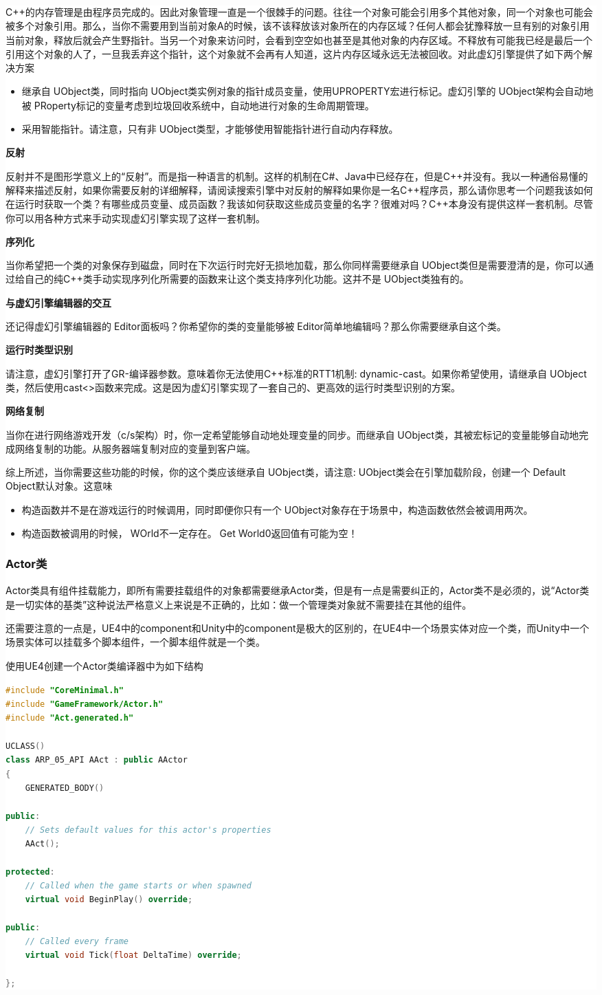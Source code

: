 C++的内存管理是由程序员完成的。因此对象管理一直是一个很棘手的问题。往往一个对象可能会引用多个其他对象，同一个对象也可能会被多个对象引用。那么，当你不需要用到当前对象A的时候，该不该释放该对象所在的内存区域？任何人都会犹豫释放一旦有别的对象引用当前对象，释放后就会产生野指针。当另一个对象来访问时，会看到空空如也甚至是其他对象的内存区域。不释放有可能我已经是最后一个引用这个对象的人了，一旦我丢弃这个指针，这个对象就不会再有人知道，这片内存区域永远无法被回收。对此虚幻引擎提供了如下两个解决方案

- 继承自 UObject类，同时指向 UObject类实例对象的指针成员变量，使用UPROPERTY宏进行标记。虚幻引擎的 UObject架构会自动地被 PRoperty标记的变量考虑到垃圾回收系统中，自动地进行对象的生命周期管理。

- 采用智能指针。请注意，只有非 UObject类型，才能够使用智能指针进行自动内存释放。

**反射**

反射并不是图形学意义上的“反射”。而是指一种语言的机制。这样的机制在C#、Java中已经存在，但是C++并没有。我以一种通俗易懂的解释来描述反射，如果你需要反射的详细解释，请阅读搜索引擎中对反射的解释如果你是一名C++程序员，那么请你思考一个问题我该如何在运行时获取一个类？有哪些成员变量、成员函数？我该如何获取这些成员变量的名字？很难对吗？C++本身没有提供这样一套机制。尽管你可以用各种方式来手动实现虚幻引擎实现了这样一套机制。

**序列化**

当你希望把一个类的对象保存到磁盘，同时在下次运行时完好无损地加载，那么你同样需要继承自 UObject类但是需要澄清的是，你可以通过给自己的纯C++类手动实现序列化所需要的函数来让这个类支持序列化功能。这并不是 UObject类独有的。

**与虚幻引擎编辑器的交互**

还记得虚幻引擎编辑器的 Editor面板吗？你希望你的类的变量能够被 Editor简单地编辑吗？那么你需要继承自这个类。

**运行时类型识别**

请注意，虚幻引擎打开了GR-编译器参数。意味着你无法使用C++标准的RTT1机制: dynamic-cast。如果你希望使用，请继承自 UObject类，然后使用cast<>函数来完成。这是因为虚幻引擎实现了一套自己的、更高效的运行时类型识别的方案。

**网络复制**

当你在进行网络游戏开发（c/s架构）时，你一定希望能够自动地处理变量的同步。而继承自 UObject类，其被宏标记的变量能够自动地完成网络复制的功能。从服务器端复制对应的变量到客户端。

综上所述，当你需要这些功能的时候，你的这个类应该继承自 UObject类，请注意: UObject类会在引擎加载阶段，创建一个 Default Object默认对象。这意味

- 构造函数并不是在游戏运行的时候调用，同时即便你只有一个 UObject对象存在于场景中，构造函数依然会被调用两次。

- 构造函数被调用的时候， WOrld不一定存在。 Get World0返回值有可能为空！

### Actor类

Actor类具有组件挂载能力，即所有需要挂载组件的对象都需要继承Actor类，但是有一点是需要纠正的，Actor类不是必须的，说“Actor类是一切实体的基类”这种说法严格意义上来说是不正确的，比如：做一个管理类对象就不需要挂在其他的组件。

还需要注意的一点是，UE4中的component和Unity中的component是极大的区别的，在UE4中一个场景实体对应一个类，而Unity中一个场景实体可以挂载多个脚本组件，一个脚本组件就是一个类。

使用UE4创建一个Actor类编译器中为如下结构

```C++
#include "CoreMinimal.h"
#include "GameFramework/Actor.h"
#include "Act.generated.h"

UCLASS()
class ARP_05_API AAct : public AActor
{
	GENERATED_BODY()
	
public:	
	// Sets default values for this actor's properties
	AAct();

protected:
	// Called when the game starts or when spawned
	virtual void BeginPlay() override;

public:	
	// Called every frame
	virtual void Tick(float DeltaTime) override;

};
```